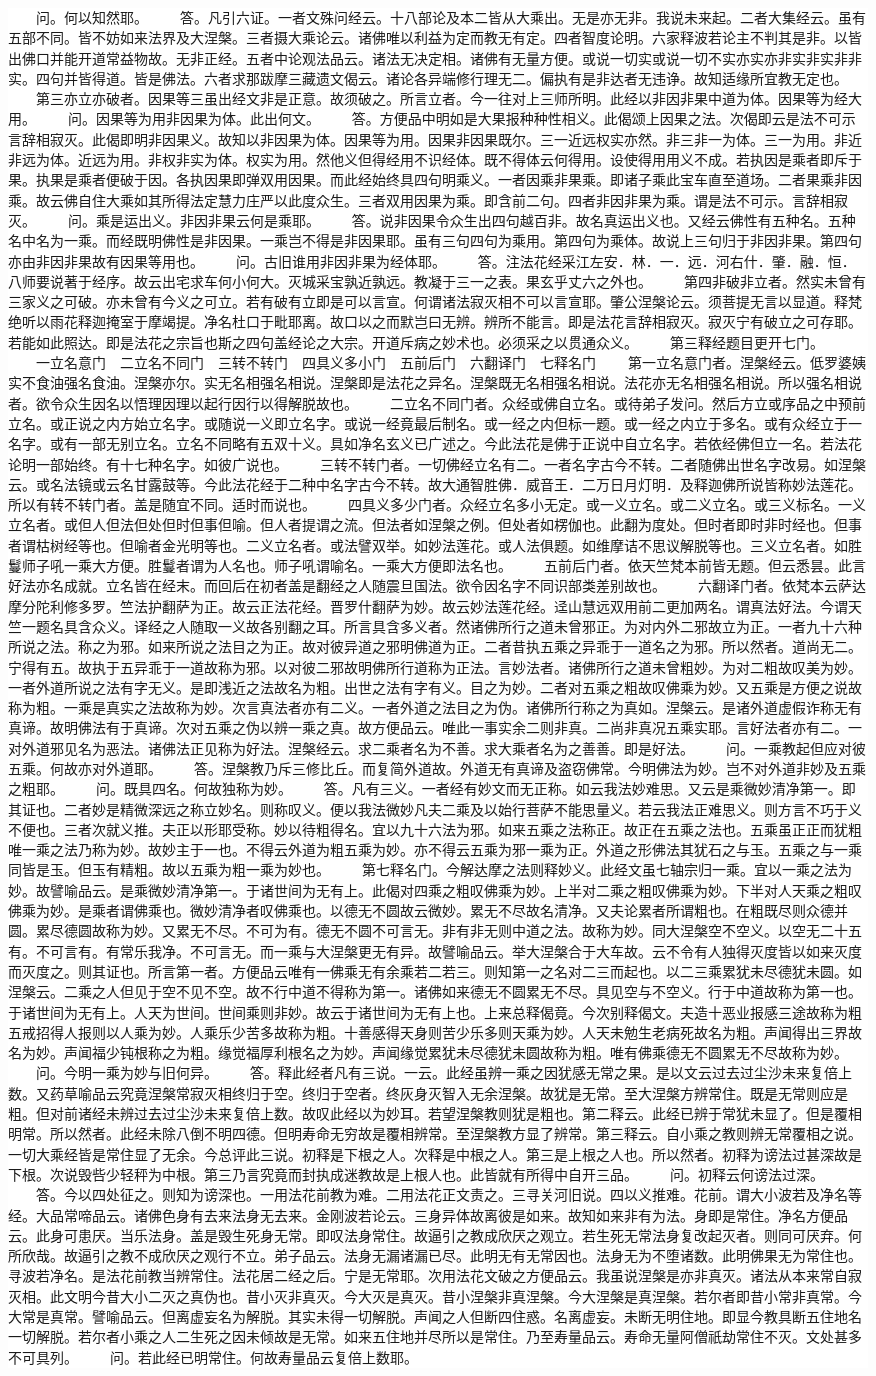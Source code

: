 　　问。何以知然耶。
　　答。凡引六证。一者文殊问经云。十八部论及本二皆从大乘出。无是亦无非。我说未来起。二者大集经云。虽有五部不同。皆不妨如来法界及大涅槃。三者摄大乘论云。诸佛唯以利益为定而教无有定。四者智度论明。六家释波若论主不判其是非。以皆出佛口并能开道常益物故。无非正经。五者中论观法品云。诸法无决定相。诸佛有无量方便。或说一切实或说一切不实亦实亦非实非实非非实。四句并皆得道。皆是佛法。六者求那跋摩三藏遗文偈云。诸论各异端修行理无二。偏执有是非达者无违诤。故知适缘所宜教无定也。
　　第三亦立亦破者。因果等三虽出经文非是正意。故须破之。所言立者。今一往对上三师所明。此经以非因非果中道为体。因果等为经大用。
　　问。因果等为用非因果为体。此出何文。
　　答。方便品中明如是大果报种种性相义。此偈颂上因果之法。次偈即云是法不可示言辞相寂灭。此偈即明非因果义。故知以非因果为体。因果等为用。因果非因果既尔。三一近远权实亦然。非三非一为体。三一为用。非近非远为体。近远为用。非权非实为体。权实为用。然他义但得经用不识经体。既不得体云何得用。设使得用用义不成。若执因是乘者即斥于果。执果是乘者便破于因。各执因果即弹双用因果。而此经始终具四句明乘义。一者因乘非果乘。即诸子乘此宝车直至道场。二者果乘非因乘。故云佛自住大乘如其所得法定慧力庄严以此度众生。三者双用因果为乘。即含前二句。四者非因非果为乘。谓是法不可示。言辞相寂灭。
　　问。乘是运出义。非因非果云何是乘耶。
　　答。说非因果令众生出四句越百非。故名真运出义也。又经云佛性有五种名。五种名中名为一乘。而经既明佛性是非因果。一乘岂不得是非因果耶。虽有三句四句为乘用。第四句为乘体。故说上三句归于非因非果。第四句亦由非因非果故有因果等用也。
　　问。古旧谁用非因非果为经体耶。
　　答。注法花经采江左安．林．一．远．河右什．肇．融．恒．八师要说著于经序。故云出宅求车何小何大。灭城采宝孰近孰远。教凝于三一之表。果玄乎丈六之外也。
　　第四非破非立者。然实未曾有三家义之可破。亦未曾有今义之可立。若有破有立即是可以言宣。何谓诸法寂灭相不可以言宣耶。肇公涅槃论云。须菩提无言以显道。释梵绝听以雨花释迦掩室于摩竭提。净名杜口于毗耶离。故口以之而默岂曰无辨。辨所不能言。即是法花言辞相寂灭。寂灭宁有破立之可存耶。若能如此照达。即是法花之宗旨也斯之四句盖经论之大宗。开道斥病之妙术也。必须采之以贯通众义。
　　第三释经题目更开七门。
　　一立名意门　二立名不同门　三转不转门　四具义多小门　五前后门　六翻译门　七释名门
　　第一立名意门者。涅槃经云。低罗婆姨实不食油强名食油。涅槃亦尔。实无名相强名相说。涅槃即是法花之异名。涅槃既无名相强名相说。法花亦无名相强名相说。所以强名相说者。欲令众生因名以悟理因理以起行因行以得解脱故也。
　　二立名不同门者。众经或佛自立名。或待弟子发问。然后方立或序品之中预前立名。或正说之内方始立名字。或随说一义即立名字。或说一经竟最后制名。或一经之内但标一题。或一经之内立于多名。或有众经立于一名字。或有一部无别立名。立名不同略有五双十义。具如净名玄义已广述之。今此法花是佛于正说中自立名字。若依经佛但立一名。若法花论明一部始终。有十七种名字。如彼广说也。
　　三转不转门者。一切佛经立名有二。一者名字古今不转。二者随佛出世名字改易。如涅槃云。或名法镜或云名甘露鼓等。今此法花经于二种中名字古今不转。故大通智胜佛．威音王．二万日月灯明．及释迦佛所说皆称妙法莲花。所以有转不转门者。盖是随宜不同。适时而说也。
　　四具义多少门者。众经立名多小无定。或一义立名。或二义立名。或三义标名。一义立名者。或但人但法但处但时但事但喻。但人者提谓之流。但法者如涅槃之例。但处者如楞伽也。此翻为度处。但时者即时非时经也。但事者谓枯树经等也。但喻者金光明等也。二义立名者。或法譬双举。如妙法莲花。或人法俱题。如维摩诘不思议解脱等也。三义立名者。如胜鬘师子吼一乘大方便。胜鬘者谓为人名也。师子吼谓喻名。一乘大方便即法名也。
　　五前后门者。依天竺梵本前皆无题。但云悉昙。此言好法亦名成就。立名皆在经末。而回后在初者盖是翻经之人随震旦国法。欲令因名字不同识部类差别故也。
　　六翻译门者。依梵本云萨达摩分陀利修多罗。竺法护翻萨为正。故云正法花经。晋罗什翻萨为妙。故云妙法莲花经。迳山慧远双用前二更加两名。谓真法好法。今谓天竺一题名具含众义。译经之人随取一义故各别翻之耳。所言具含多义者。然诸佛所行之道未曾邪正。为对内外二邪故立为正。一者九十六种所说之法。称之为邪。如来所说之法目之为正。故对彼异道之邪明佛道为正。二者昔执五乘之异乖于一道名之为邪。所以然者。道尚无二。宁得有五。故执于五异乖于一道故称为邪。以对彼二邪故明佛所行道称为正法。言妙法者。诸佛所行之道未曾粗妙。为对二粗故叹美为妙。一者外道所说之法有字无义。是即浅近之法故名为粗。出世之法有字有义。目之为妙。二者对五乘之粗故叹佛乘为妙。又五乘是方便之说故称为粗。一乘是真实之法故称为妙。次言真法者亦有二义。一者外道之法目之为伪。诸佛所行称之为真如。涅槃云。是诸外道虚假诈称无有真谛。故明佛法有于真谛。次对五乘之伪以辨一乘之真。故方便品云。唯此一事实余二则非真。二尚非真况五乘实耶。言好法者亦有二。一对外道邪见名为恶法。诸佛法正见称为好法。涅槃经云。求二乘者名为不善。求大乘者名为之善善。即是好法。
　　问。一乘教起但应对彼五乘。何故亦对外道耶。
　　答。涅槃教乃斥三修比丘。而复简外道故。外道无有真谛及盗窃佛常。今明佛法为妙。岂不对外道非妙及五乘之粗耶。
　　问。既具四名。何故独称为妙。
　　答。凡有三义。一者经有妙文而无正称。如云我法妙难思。又云是乘微妙清净第一。即其证也。二者妙是精微深远之称立妙名。则称叹义。便以我法微妙凡夫二乘及以始行菩萨不能思量义。若云我法正难思义。则方言不巧于义不便也。三者次就义推。夫正以形耶受称。妙以待粗得名。宜以九十六法为邪。如来五乘之法称正。故正在五乘之法也。五乘虽正正而犹粗唯一乘之法乃称为妙。故妙主于一也。不得云外道为粗五乘为妙。亦不得云五乘为邪一乘为正。外道之形佛法其犹石之与玉。五乘之与一乘同皆是玉。但玉有精粗。故以五乘为粗一乘为妙也。
　　第七释名门。今解达摩之法则释妙义。此经文虽七轴宗归一乘。宜以一乘之法为妙。故譬喻品云。是乘微妙清净第一。于诸世间为无有上。此偈对四乘之粗叹佛乘为妙。上半对二乘之粗叹佛乘为妙。下半对人天乘之粗叹佛乘为妙。是乘者谓佛乘也。微妙清净者叹佛乘也。以德无不圆故云微妙。累无不尽故名清净。又夫论累者所谓粗也。在粗既尽则众德并圆。累尽德圆故称为妙。又累无不尽。不可为有。德无不圆不可言无。非有非无则中道之法。故称为妙。同大涅槃空不空义。以空无二十五有。不可言有。有常乐我净。不可言无。而一乘与大涅槃更无有异。故譬喻品云。举大涅槃合于大车故。云不令有人独得灭度皆以如来灭度而灭度之。则其证也。所言第一者。方便品云唯有一佛乘无有余乘若二若三。则知第一之名对二三而起也。以二三乘累犹未尽德犹未圆。如涅槃云。二乘之人但见于空不见不空。故不行中道不得称为第一。诸佛如来德无不圆累无不尽。具见空与不空义。行于中道故称为第一也。于诸世间为无有上。人天为世间。世间乘则非妙。故云于诸世间为无有上也。上来总释偈竟。今次别释偈文。夫造十恶业报感三途故称为粗五戒招得人报则以人乘为妙。人乘乐少苦多故称为粗。十善感得天身则苦少乐多则天乘为妙。人天未勉生老病死故名为粗。声闻得出三界故名为妙。声闻福少钝根称之为粗。缘觉福厚利根名之为妙。声闻缘觉累犹未尽德犹未圆故称为粗。唯有佛乘德无不圆累无不尽故称为妙。
　　问。今明一乘为妙与旧何异。
　　答。释此经者凡有三说。一云。此经虽辨一乘之因犹感无常之果。是以文云过去过尘沙未来复倍上数。又药草喻品云究竟涅槃常寂灭相终归于空。终归于空者。终灰身灭智入无余涅槃。故犹是无常。至大涅槃方辨常住。既是无常则应是粗。但对前诸经未辨过去过尘沙未来复倍上数。故叹此经以为妙耳。若望涅槃教则犹是粗也。第二释云。此经已辨于常犹未显了。但是覆相明常。所以然者。此经未除八倒不明四德。但明寿命无穷故是覆相辨常。至涅槃教方显了辨常。第三释云。自小乘之教则辨无常覆相之说。一切大乘经皆是常住显了无余。今总评此三说。初释是下根之人。次释是中根之人。第三是上根之人也。所以然者。初释为谤法过甚深故是下根。次说毁呰少轻秤为中根。第三乃言究竟而封执成迷教故是上根人也。此皆就有所得中自开三品。
　　问。初释云何谤法过深。
　　答。今以四处征之。则知为谤深也。一用法花前教为难。二用法花正文责之。三寻关河旧说。四以义推难。花前。谓大小波若及净名等经。大品常啼品云。诸佛色身有去来法身无去来。金刚波若论云。三身异体故离彼是如来。故知如来非有为法。身即是常住。净名方便品云。此身可患厌。当乐法身。盖是毁生死身无常。即叹法身常住。故逼引之教成欣厌之观立。若生死无常法身复改起灭者。则同可厌弃。何所欣哉。故逼引之教不成欣厌之观行不立。弟子品云。法身无漏诸漏已尽。此明无有无常因也。法身无为不堕诸数。此明佛果无为常住也。寻波若净名。是法花前教当辨常住。法花居二经之后。宁是无常耶。次用法花文破之方便品云。我虽说涅槃是亦非真灭。诸法从本来常自寂灭相。此文明今昔大小二灭之真伪也。昔小灭非真灭。今大灭是真灭。昔小涅槃非真涅槃。今大涅槃是真涅槃。若尔者即昔小常非真常。今大常是真常。譬喻品云。但离虚妄名为解脱。其实未得一切解脱。声闻之人但断四住惑。名离虚妄。未断无明住地。即显今教具断五住地名一切解脱。若尔者小乘之人二生死之因未倾故是无常。如来五住地并尽所以是常住。乃至寿量品云。寿命无量阿僧祇劫常住不灭。文处甚多不可具列。
　　问。若此经已明常住。何故寿量品云复倍上数耶。